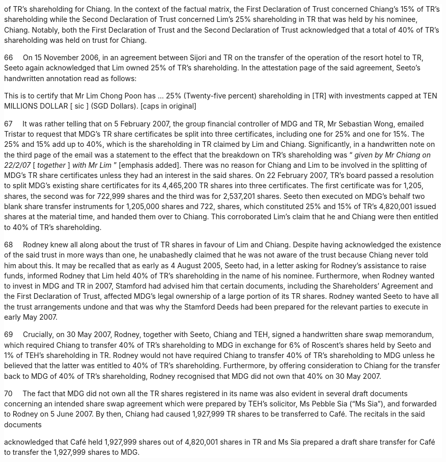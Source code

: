 
of TR’s shareholding for Chiang. In the context of the factual matrix, the First Declaration of Trust concerned Chiang’s 15% of TR’s shareholding while the Second Declaration of Trust concerned Lim’s 25% shareholding in TR that was held by his nominee, Chiang. Notably, both the First Declaration of Trust and the Second Declaration of Trust acknowledged that a total of 40% of TR’s shareholding was held on trust for Chiang. 

66     On 15 November 2006, in an agreement between Sijori and TR on the transfer of the operation of the resort hotel to TR, Seeto again acknowledged that Lim owned 25% of TR’s shareholding. In the attestation page of the said agreement, Seeto’s handwritten annotation read as follows: 

 This is to certify that Mr Lim Chong Poon has ... 25% (Twenty-five percent) shareholding in [TR] with investments capped at TEN MILLIONS DOLLAR [ sic ] (SGD Dollars). [caps in original] 

67     It was rather telling that on 5 February 2007, the group financial controller of MDG and TR, Mr Sebastian Wong, emailed Tristar to request that MDG’s TR share certificates be split into three certificates, including one for 25% and one for 15%. The 25% and 15% add up to 40%, which is the shareholding in TR claimed by Lim and Chiang. Significantly, in a handwritten note on the third page of the email was a statement to the effect that the breakdown on TR’s shareholding was “ _given by Mr Chiang on 22/2/07_ [ _together_ ] _with Mr Lim_ ” [emphasis added]. There was no reason for Chiang and Lim to be involved in the splitting of MDG’s TR share certificates unless they had an interest in the said shares. On 22 February 2007, TR’s board passed a resolution to split MDG’s existing share certificates for its 4,465,200 TR shares into three certificates. The first certificate was for 1,205, shares, the second was for 722,999 shares and the third was for 2,537,201 shares. Seeto then executed on MDG’s behalf two blank share transfer instruments for 1,205,000 shares and 722, shares, which constituted 25% and 15% of TR’s 4,820,001 issued shares at the material time, and handed them over to Chiang. This corroborated Lim’s claim that he and Chiang were then entitled to 40% of TR’s shareholding. 

68     Rodney knew all along about the trust of TR shares in favour of Lim and Chiang. Despite having acknowledged the existence of the said trust in more ways than one, he unabashedly claimed that he was not aware of the trust because Chiang never told him about this. It may be recalled that as early as 4 August 2005, Seeto had, in a letter asking for Rodney’s assistance to raise funds, informed Rodney that Lim held 40% of TR’s shareholding in the name of his nominee. Furthermore, when Rodney wanted to invest in MDG and TR in 2007, Stamford had advised him that certain documents, including the Shareholders’ Agreement and the First Declaration of Trust, affected MDG’s legal ownership of a large portion of its TR shares. Rodney wanted Seeto to have all the trust arrangements undone and that was why the Stamford Deeds had been prepared for the relevant parties to execute in early May 2007. 

69     Crucially, on 30 May 2007, Rodney, together with Seeto, Chiang and TEH, signed a handwritten share swap memorandum, which required Chiang to transfer 40% of TR’s shareholding to MDG in exchange for 6% of Roscent’s shares held by Seeto and 1% of TEH’s shareholding in TR. Rodney would not have required Chiang to transfer 40% of TR’s shareholding to MDG unless he believed that the latter was entitled to 40% of TR’s shareholding. Furthermore, by offering consideration to Chiang for the transfer back to MDG of 40% of TR’s shareholding, Rodney recognised that MDG did not own that 40% on 30 May 2007. 

70     The fact that MDG did not own all the TR shares registered in its name was also evident in several draft documents concerning an intended share swap agreement which were prepared by TEH’s solicitor, Ms Pebble Sia (“Ms Sia”), and forwarded to Rodney on 5 June 2007. By then, Chiang had caused 1,927,999 TR shares to be transferred to Café. The recitals in the said documents 


acknowledged that Café held 1,927,999 shares out of 4,820,001 shares in TR and Ms Sia prepared a draft share transfer for Café to transfer the 1,927,999 shares to MDG. 
